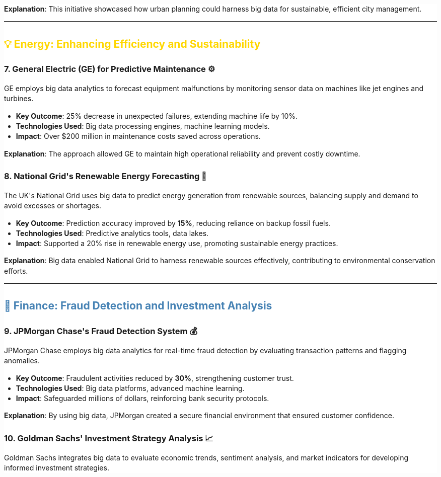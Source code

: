 **Explanation**: This initiative showcased how urban planning could harness big data for sustainable, efficient city management.

---

## <span style="color:#FFD700">💡 Energy: Enhancing Efficiency and Sustainability</span>

### 7. **General Electric (GE) for Predictive Maintenance** ⚙️

GE employs big data analytics to forecast equipment malfunctions by monitoring sensor data on machines like jet engines and turbines.

- **Key Outcome**: 25% decrease in unexpected failures, extending machine life by 10%.
- **Technologies Used**: Big data processing engines, machine learning models.
- **Impact**: Over $200 million in maintenance costs saved across operations.

**Explanation**: The approach allowed GE to maintain high operational reliability and prevent costly downtime.

### 8. **National Grid's Renewable Energy Forecasting** 🌱

The UK's National Grid uses big data to predict energy generation from renewable sources, balancing supply and demand to avoid excesses or shortages.

- **Key Outcome**: Prediction accuracy improved by **15%**, reducing reliance on backup fossil fuels.
- **Technologies Used**: Predictive analytics tools, data lakes.
- **Impact**: Supported a 20% rise in renewable energy use, promoting sustainable energy practices.

**Explanation**: Big data enabled National Grid to harness renewable sources effectively, contributing to environmental conservation efforts.

---

## <span style="color:#4682B4">🏦 Finance: Fraud Detection and Investment Analysis</span>

### 9. **JPMorgan Chase's Fraud Detection System** 💰

JPMorgan Chase employs big data analytics for real-time fraud detection by evaluating transaction patterns and flagging anomalies.

- **Key Outcome**: Fraudulent activities reduced by **30%**, strengthening customer trust.
- **Technologies Used**: Big data platforms, advanced machine learning.
- **Impact**: Safeguarded millions of dollars, reinforcing bank security protocols.

**Explanation**: By using big data, JPMorgan created a secure financial environment that ensured customer confidence.

### 10. **Goldman Sachs' Investment Strategy Analysis** 📈

Goldman Sachs integrates big data to evaluate economic trends, sentiment analysis, and market indicators for developing informed investment strategies.
